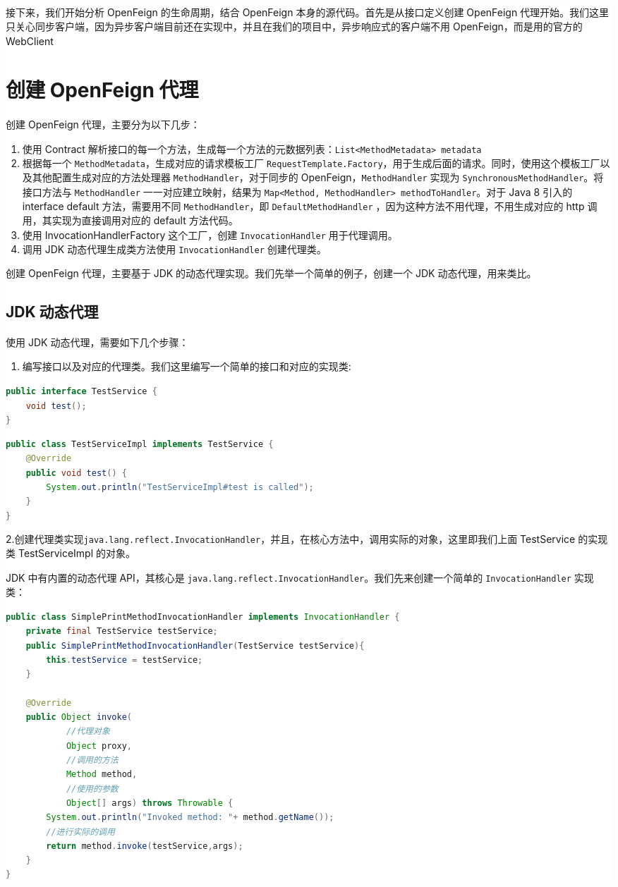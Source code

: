 接下来，我们开始分析 OpenFeign 的生命周期，结合 OpenFeign 本身的源代码。首先是从接口定义创建 OpenFeign 代理开始。我们这里只关心同步客户端，因为异步客户端目前还在实现中，并且在我们的项目中，异步响应式的客户端不用 OpenFeign，而是用的官方的 WebClient

# 创建 OpenFeign 代理

创建 OpenFeign 代理，主要分为以下几步：

1. 使用 Contract 解析接口的每一个方法，生成每一个方法的元数据列表：`List<MethodMetadata> metadata`
2. 根据每一个 `MethodMetadata`，生成对应的请求模板工厂 `RequestTemplate.Factory`，用于生成后面的请求。同时，使用这个模板工厂以及其他配置生成对应的方法处理器 `MethodHandler`，对于同步的 OpenFeign，`MethodHandler` 实现为 `SynchronousMethodHandler`。将接口方法与 `MethodHandler` 一一对应建立映射，结果为 `Map<Method, MethodHandler> methodToHandler`。对于 Java 8 引入的 interface default 方法，需要用不同 `MethodHandler`，即 `DefaultMethodHandler` ，因为这种方法不用代理，不用生成对应的 http 调用，其实现为直接调用对应的 default 方法代码。
3. 使用 InvocationHandlerFactory 这个工厂，创建 `InvocationHandler` 用于代理调用。
4. 调用 JDK 动态代理生成类方法使用 `InvocationHandler` 创建代理类。

创建 OpenFeign 代理，主要基于 JDK 的动态代理实现。我们先举一个简单的例子，创建一个 JDK 动态代理，用来类比。

## JDK 动态代理

使用 JDK 动态代理，需要如下几个步骤：

1. 编写接口以及对应的代理类。我们这里编写一个简单的接口和对应的实现类:

```java
public interface TestService {
    void test();
}
```

```java
public class TestServiceImpl implements TestService {
    @Override
    public void test() {
        System.out.println("TestServiceImpl#test is called");
    }
}
```

2.创建代理类实现`java.lang.reflect.InvocationHandler`，并且，在核心方法中，调用实际的对象，这里即我们上面 TestService 的实现类 TestServiceImpl 的对象。

JDK 中有内置的动态代理 API，其核心是 `java.lang.reflect.InvocationHandler`。我们先来创建一个简单的 `InvocationHandler` 实现类：

```java
public class SimplePrintMethodInvocationHandler implements InvocationHandler {
    private final TestService testService;
    public SimplePrintMethodInvocationHandler(TestService testService){
        this.testService = testService;
    }

    @Override
    public Object invoke(
            //代理对象
            Object proxy,
            //调用的方法
            Method method,
            //使用的参数
            Object[] args) throws Throwable {
        System.out.println("Invoked method: "+ method.getName());
        //进行实际的调用
        return method.invoke(testService,args);
    }
}
```

